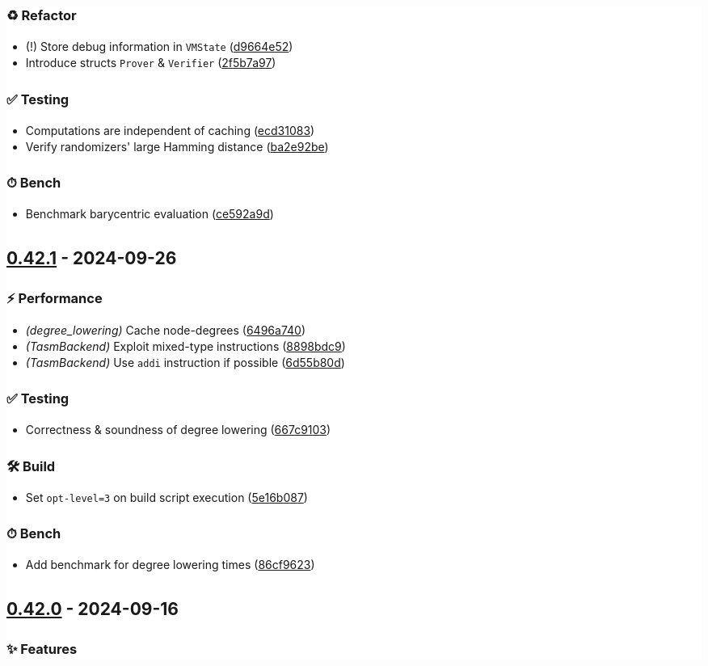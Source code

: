### ♻️ Refactor

- (!) Store debug information in `VMState` ([d9664e52](https://github.com/TritonVM/triton-vm/commit/d9664e52))
- Introduce structs `Prover` & `Verifier` ([2f5b7a97](https://github.com/TritonVM/triton-vm/commit/2f5b7a97))

### ✅ Testing

- Computations are independent of caching ([ecd31083](https://github.com/TritonVM/triton-vm/commit/ecd31083))
- Verify randomizers' large Hamming distance ([ba2e92be](https://github.com/TritonVM/triton-vm/commit/ba2e92be))

### ⏱ Bench

- Benchmark barycentric evaluation ([ce592a9d](https://github.com/TritonVM/triton-vm/commit/ce592a9d))

## [0.42.1](https://github.com/TritonVM/triton-vm/compare/v0.42.0..v0.42.1) - 2024-09-26

### ⚡️ Performance

- *(degree_lowering)* Cache node-degrees ([6496a740](https://github.com/TritonVM/triton-vm/commit/6496a740))
- *(TasmBackend)* Exploit mixed-type instructions ([8898bdc9](https://github.com/TritonVM/triton-vm/commit/8898bdc9))
- *(TasmBackend)* Use `addi` instruction if possible ([6d55b80d](https://github.com/TritonVM/triton-vm/commit/6d55b80d))

### ✅ Testing

- Correctness & soundness of degree lowering ([667c9103](https://github.com/TritonVM/triton-vm/commit/667c9103))

### 🛠 Build

- Set `opt-level=3` on build script execution ([5e16b087](https://github.com/TritonVM/triton-vm/commit/5e16b087))

### ⏱ Bench

- Add benchmark for degree lowering times ([86cf9623](https://github.com/TritonVM/triton-vm/commit/86cf9623))

## [0.42.0](https://github.com/TritonVM/triton-vm/compare/v0.41.0..v0.42.0) - 2024-09-16

### ✨ Features
